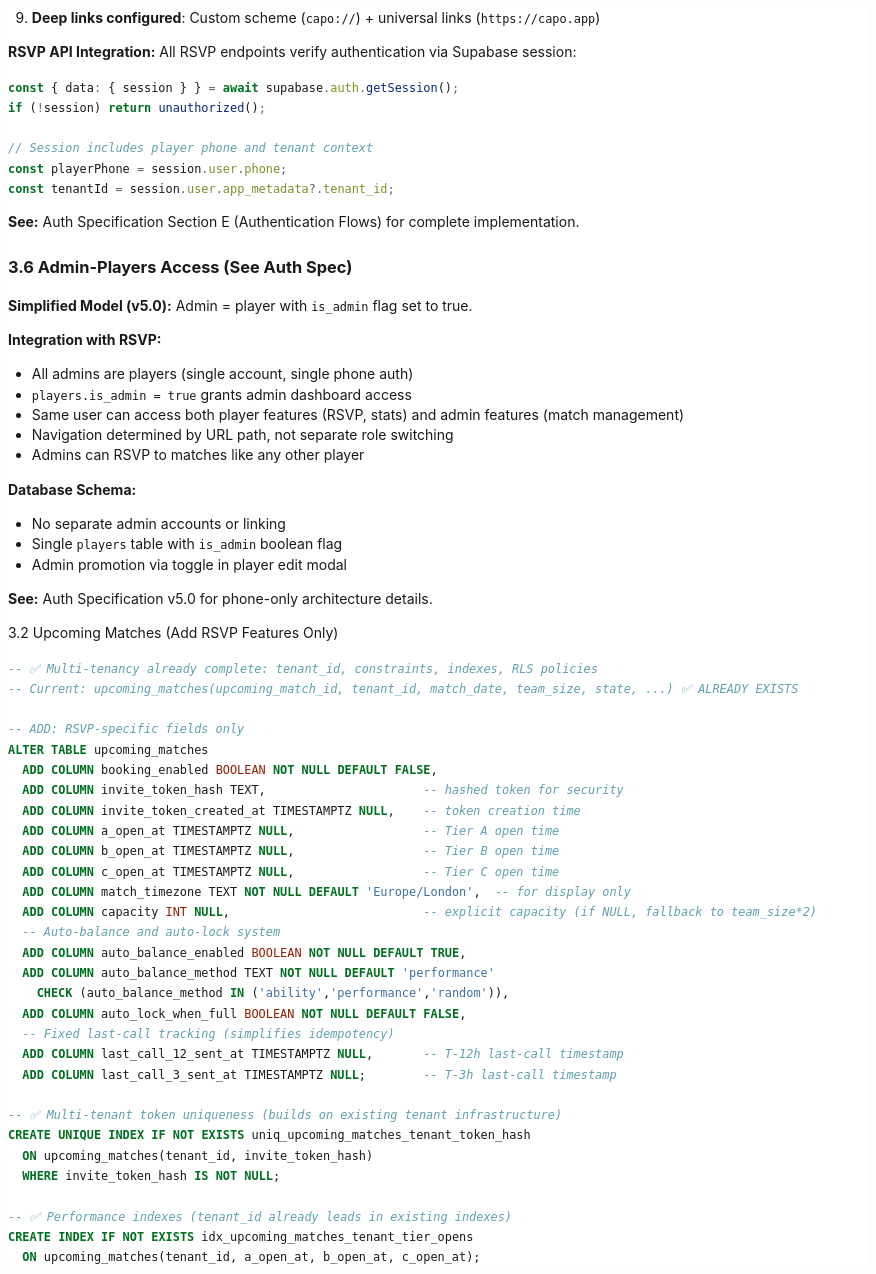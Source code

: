 9. **Deep links configured**: Custom scheme (`capo://`) + universal links (`https://capo.app`)

**RSVP API Integration:**
All RSVP endpoints verify authentication via Supabase session:
```typescript
const { data: { session } } = await supabase.auth.getSession();
if (!session) return unauthorized();

// Session includes player phone and tenant context
const playerPhone = session.user.phone;
const tenantId = session.user.app_metadata?.tenant_id;
```

**See:** Auth Specification Section E (Authentication Flows) for complete implementation.

### 3.6 Admin-Players Access (See Auth Spec)

**Simplified Model (v5.0):** Admin = player with `is_admin` flag set to true.

**Integration with RSVP:**
- All admins are players (single account, single phone auth)
- `players.is_admin = true` grants admin dashboard access
- Same user can access both player features (RSVP, stats) and admin features (match management)
- Navigation determined by URL path, not separate role switching
- Admins can RSVP to matches like any other player

**Database Schema:**
- No separate admin accounts or linking
- Single `players` table with `is_admin` boolean flag
- Admin promotion via toggle in player edit modal

**See:** Auth Specification v5.0 for phone-only architecture details.

3.2 Upcoming Matches (Add RSVP Features Only)
```sql
-- ✅ Multi-tenancy already complete: tenant_id, constraints, indexes, RLS policies
-- Current: upcoming_matches(upcoming_match_id, tenant_id, match_date, team_size, state, ...) ✅ ALREADY EXISTS

-- ADD: RSVP-specific fields only
ALTER TABLE upcoming_matches
  ADD COLUMN booking_enabled BOOLEAN NOT NULL DEFAULT FALSE,
  ADD COLUMN invite_token_hash TEXT,                      -- hashed token for security
  ADD COLUMN invite_token_created_at TIMESTAMPTZ NULL,    -- token creation time
  ADD COLUMN a_open_at TIMESTAMPTZ NULL,                  -- Tier A open time
  ADD COLUMN b_open_at TIMESTAMPTZ NULL,                  -- Tier B open time
  ADD COLUMN c_open_at TIMESTAMPTZ NULL,                  -- Tier C open time
  ADD COLUMN match_timezone TEXT NOT NULL DEFAULT 'Europe/London',  -- for display only
  ADD COLUMN capacity INT NULL,                           -- explicit capacity (if NULL, fallback to team_size*2)
  -- Auto-balance and auto-lock system
  ADD COLUMN auto_balance_enabled BOOLEAN NOT NULL DEFAULT TRUE,
  ADD COLUMN auto_balance_method TEXT NOT NULL DEFAULT 'performance'
    CHECK (auto_balance_method IN ('ability','performance','random')),
  ADD COLUMN auto_lock_when_full BOOLEAN NOT NULL DEFAULT FALSE,
  -- Fixed last-call tracking (simplifies idempotency)
  ADD COLUMN last_call_12_sent_at TIMESTAMPTZ NULL,       -- T-12h last-call timestamp
  ADD COLUMN last_call_3_sent_at TIMESTAMPTZ NULL;        -- T-3h last-call timestamp

-- ✅ Multi-tenant token uniqueness (builds on existing tenant infrastructure)
CREATE UNIQUE INDEX IF NOT EXISTS uniq_upcoming_matches_tenant_token_hash
  ON upcoming_matches(tenant_id, invite_token_hash)
  WHERE invite_token_hash IS NOT NULL;

-- ✅ Performance indexes (tenant_id already leads in existing indexes)
CREATE INDEX IF NOT EXISTS idx_upcoming_matches_tenant_tier_opens
  ON upcoming_matches(tenant_id, a_open_at, b_open_at, c_open_at);
```